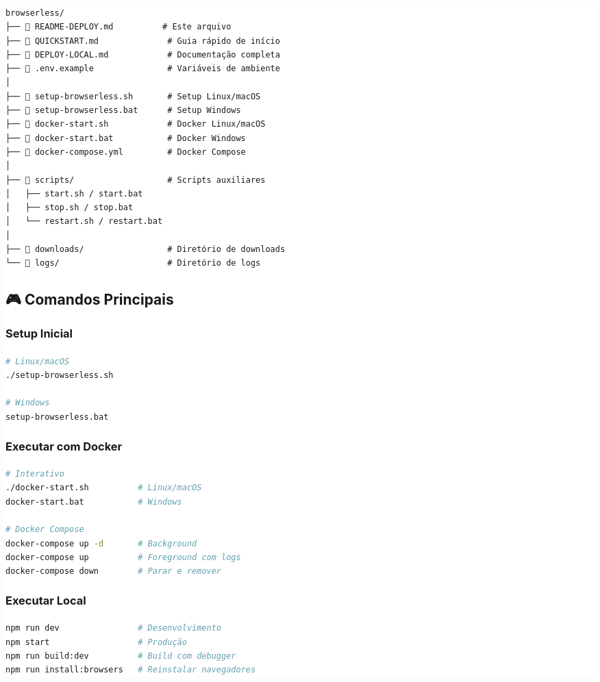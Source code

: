 ```
browserless/
├── 📄 README-DEPLOY.md          # Este arquivo
├── 📄 QUICKSTART.md              # Guia rápido de início
├── 📄 DEPLOY-LOCAL.md            # Documentação completa
├── 📄 .env.example               # Variáveis de ambiente
│
├── 🔧 setup-browserless.sh       # Setup Linux/macOS
├── 🔧 setup-browserless.bat      # Setup Windows
├── 🔧 docker-start.sh            # Docker Linux/macOS
├── 🔧 docker-start.bat           # Docker Windows
├── 🔧 docker-compose.yml         # Docker Compose
│
├── 📁 scripts/                   # Scripts auxiliares
│   ├── start.sh / start.bat
│   ├── stop.sh / stop.bat
│   └── restart.sh / restart.bat
│
├── 📁 downloads/                 # Diretório de downloads
└── 📁 logs/                      # Diretório de logs
```

## 🎮 Comandos Principais

### Setup Inicial

```bash
# Linux/macOS
./setup-browserless.sh

# Windows
setup-browserless.bat
```

### Executar com Docker

```bash
# Interativo
./docker-start.sh          # Linux/macOS
docker-start.bat           # Windows

# Docker Compose
docker-compose up -d       # Background
docker-compose up          # Foreground com logs
docker-compose down        # Parar e remover
```

### Executar Local

```bash
npm run dev                # Desenvolvimento
npm start                  # Produção
npm run build:dev          # Build com debugger
npm run install:browsers   # Reinstalar navegadores
```
